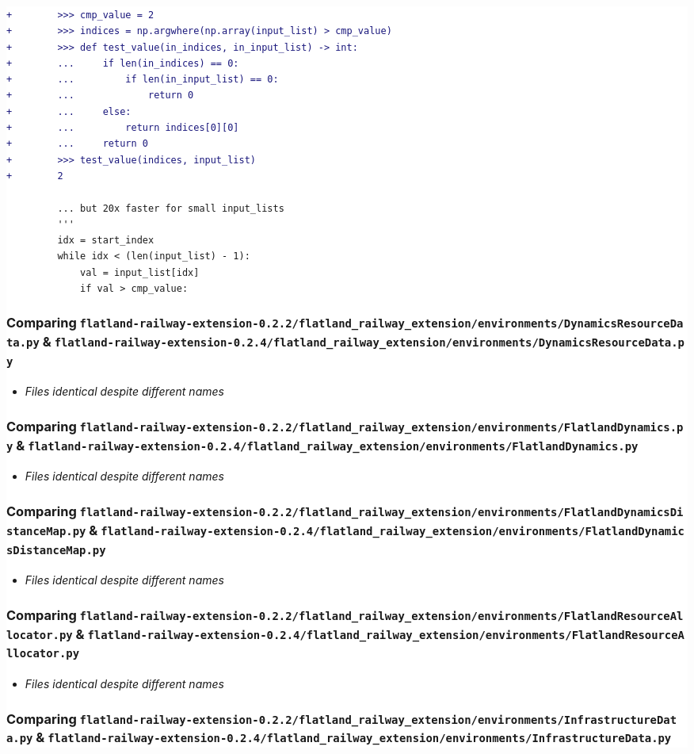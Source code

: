 ```diff
+        >>> cmp_value = 2
+        >>> indices = np.argwhere(np.array(input_list) > cmp_value)
+        >>> def test_value(in_indices, in_input_list) -> int:
+        ...     if len(in_indices) == 0:
+        ...         if len(in_input_list) == 0:
+        ...             return 0
+        ...     else:
+        ...         return indices[0][0]
+        ...     return 0
+        >>> test_value(indices, input_list)
+        2
 
         ... but 20x faster for small input_lists
         '''
         idx = start_index
         while idx < (len(input_list) - 1):
             val = input_list[idx]
             if val > cmp_value:
```

### Comparing `flatland-railway-extension-0.2.2/flatland_railway_extension/environments/DynamicsResourceData.py` & `flatland-railway-extension-0.2.4/flatland_railway_extension/environments/DynamicsResourceData.py`

 * *Files identical despite different names*

### Comparing `flatland-railway-extension-0.2.2/flatland_railway_extension/environments/FlatlandDynamics.py` & `flatland-railway-extension-0.2.4/flatland_railway_extension/environments/FlatlandDynamics.py`

 * *Files identical despite different names*

### Comparing `flatland-railway-extension-0.2.2/flatland_railway_extension/environments/FlatlandDynamicsDistanceMap.py` & `flatland-railway-extension-0.2.4/flatland_railway_extension/environments/FlatlandDynamicsDistanceMap.py`

 * *Files identical despite different names*

### Comparing `flatland-railway-extension-0.2.2/flatland_railway_extension/environments/FlatlandResourceAllocator.py` & `flatland-railway-extension-0.2.4/flatland_railway_extension/environments/FlatlandResourceAllocator.py`

 * *Files identical despite different names*

### Comparing `flatland-railway-extension-0.2.2/flatland_railway_extension/environments/InfrastructureData.py` & `flatland-railway-extension-0.2.4/flatland_railway_extension/environments/InfrastructureData.py`
